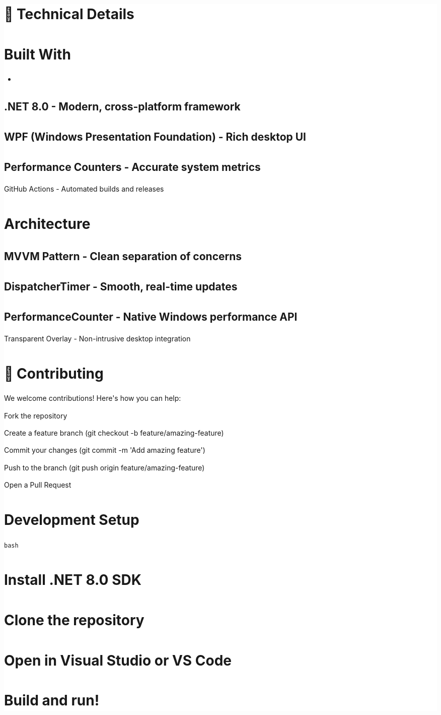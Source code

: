 # 🔧 Technical Details

# Built With
-
.NET 8.0 - Modern, cross-platform framework
-
WPF (Windows Presentation Foundation) - Rich desktop UI
-
Performance Counters - Accurate system metrics
-
GitHub Actions - Automated builds and releases

# Architecture

MVVM Pattern - Clean separation of concerns
-
DispatcherTimer - Smooth, real-time updates
-
PerformanceCounter - Native Windows performance API
-
Transparent Overlay - Non-intrusive desktop integration

# 🤝 Contributing
We welcome contributions! Here's how you can help:

Fork the repository

Create a feature branch (git checkout -b feature/amazing-feature)

Commit your changes (git commit -m 'Add amazing feature')

Push to the branch (git push origin feature/amazing-feature)

Open a Pull Request

# Development Setup
```
bash
```
# Install .NET 8.0 SDK
# Clone the repository
# Open in Visual Studio or VS Code
# Build and run!
